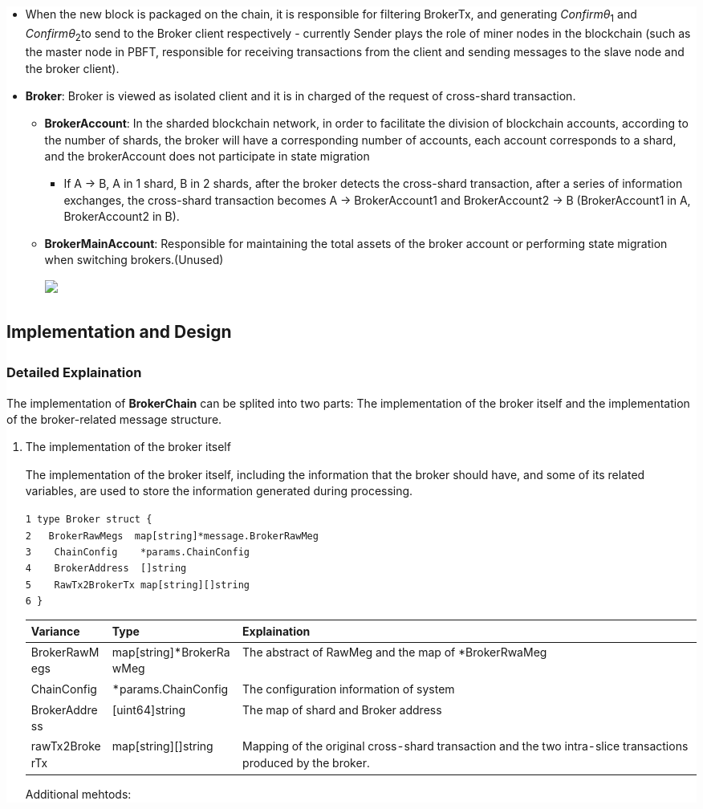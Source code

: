   - When the new block is packaged on the chain, it is responsible for filtering BrokerTx, and generating $Confirm θ_{1}$ and $Confirm θ_{2}$to send to the Broker client respectively - currently Sender plays the role of miner nodes in the blockchain (such as the master node in PBFT, responsible for receiving transactions from the client and sending messages to the slave node and the broker client).

- **Broker**: Broker is viewed as isolated client and it is in charged of  the request of cross-shard transaction.
  
  - **BrokerAccount**: In the sharded blockchain network, in order to facilitate the division of blockchain accounts, according to the number of shards, the broker will have a corresponding number of accounts, each account corresponds to a shard, and the brokerAccount does not participate in state migration
    - If A → B, A in 1 shard, B in 2 shards, after the broker detects the cross-shard transaction, after a series of information exchanges, the cross-shard transaction becomes A → BrokerAccount1 and BrokerAccount2 → B (BrokerAccount1 in A, BrokerAccount2 in B).
  
  - **BrokerMainAccount**: Responsible for maintaining the total assets of the broker account or performing state migration when switching brokers.(Unused)
  
    <img src ="https://github.com/HuangLab-SYSU/block-emulator/blob/main/docs/en/PBFT.PNG" width=600>
    
## Implementation and Design

### Detailed Explaination


The implementation of **BrokerChain** can be splited into two parts: The implementation of the broker itself and the implementation of the broker-related message structure.

1.  The implementation of the broker itself

    The implementation of the broker itself, including the information that the broker should have, and some of its related variables, are used to store the information generated during processing. 

    ```
    1 type Broker struct {
    2   BrokerRawMegs  map[string]*message.BrokerRawMeg
    3    ChainConfig    *params.ChainConfig
    4    BrokerAddress  []string
    5    RawTx2BrokerTx map[string][]string
    6 }
    ```

    | Variance|Type|Explaination|
    |----|-------|--------|
    |BrokerRawMegs|map[string]*BrokerRawMeg |The abstract of RawMeg and the map of *BrokerRwaMeg
    |ChainConfig|*params.ChainConfig|The configuration information of system|
    |BrokerAddress|[uint64]string|The map of shard and Broker address|
    |rawTx2BrokerTx|map[string][]string|Mapping of the original cross-shard transaction and the two intra-slice transactions produced by the broker.|

    Additional mehtods:

